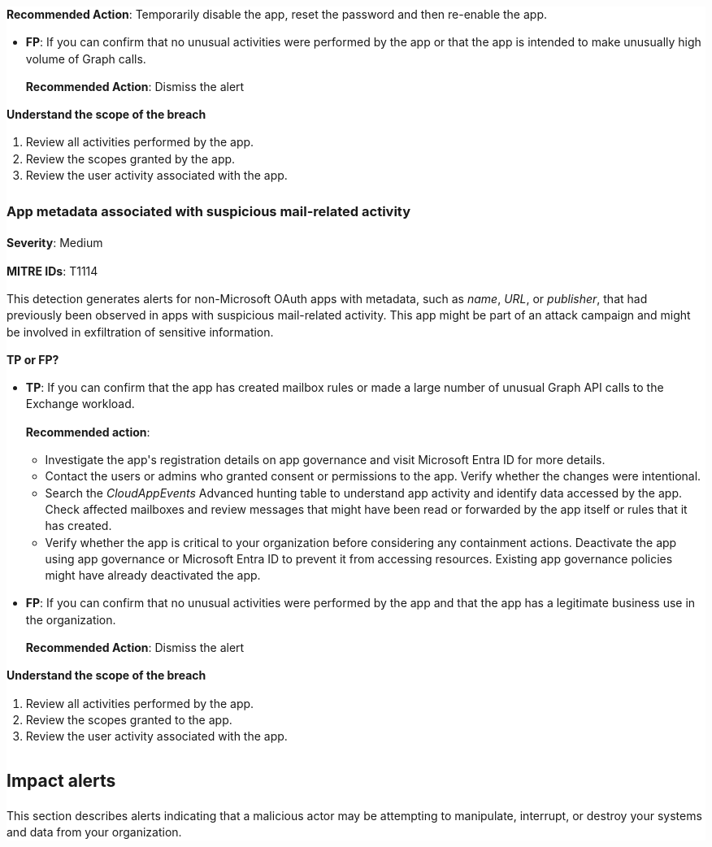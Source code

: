   **Recommended Action**: Temporarily disable the app, reset the password and then re-enable the app.

- **FP**: If you can confirm that no unusual activities were performed by the app or that the app is intended to make unusually high volume of Graph calls.

  **Recommended Action**: Dismiss the alert

**Understand the scope of the breach**

1. Review all activities performed by the app.
1. Review the scopes granted by the app.
1. Review the user activity associated with the app.

### App metadata associated with suspicious mail-related activity

**Severity**: Medium

**MITRE IDs**: T1114

This detection generates alerts for non-Microsoft OAuth apps with metadata, such as *name*, *URL*, or *publisher*, that had previously been observed in apps with suspicious mail-related activity. This app might be part of an attack campaign and might be involved in exfiltration of sensitive information.

**TP or FP?**

- **TP**: If you can confirm that the app has created mailbox rules or made a large number of unusual Graph API calls to the Exchange workload.

   **Recommended action**:
    - Investigate the app's registration details on app governance and visit Microsoft Entra ID for more details.
    - Contact the users or admins who granted consent or permissions to the app. Verify whether the changes were intentional.
    - Search the *CloudAppEvents* Advanced hunting table to understand app activity and identify data accessed by the app. Check affected mailboxes and review messages that might have been read or forwarded by the app itself or rules that it has created.
    - Verify whether the app is critical to your organization before considering any containment actions. Deactivate the app using app governance or Microsoft Entra ID to prevent it from accessing resources. Existing app governance policies might have already deactivated the app.

- **FP**: If you can confirm that no unusual activities were performed by the app and that the app has a legitimate business use in the organization.

  **Recommended Action**: Dismiss the alert

**Understand the scope of the breach**

1. Review all activities performed by the app.
1. Review the scopes granted to the app.
1. Review the user activity associated with the app.

## Impact alerts

This section describes alerts indicating that a malicious actor may be attempting to  manipulate, interrupt, or destroy your systems and data from your organization.
